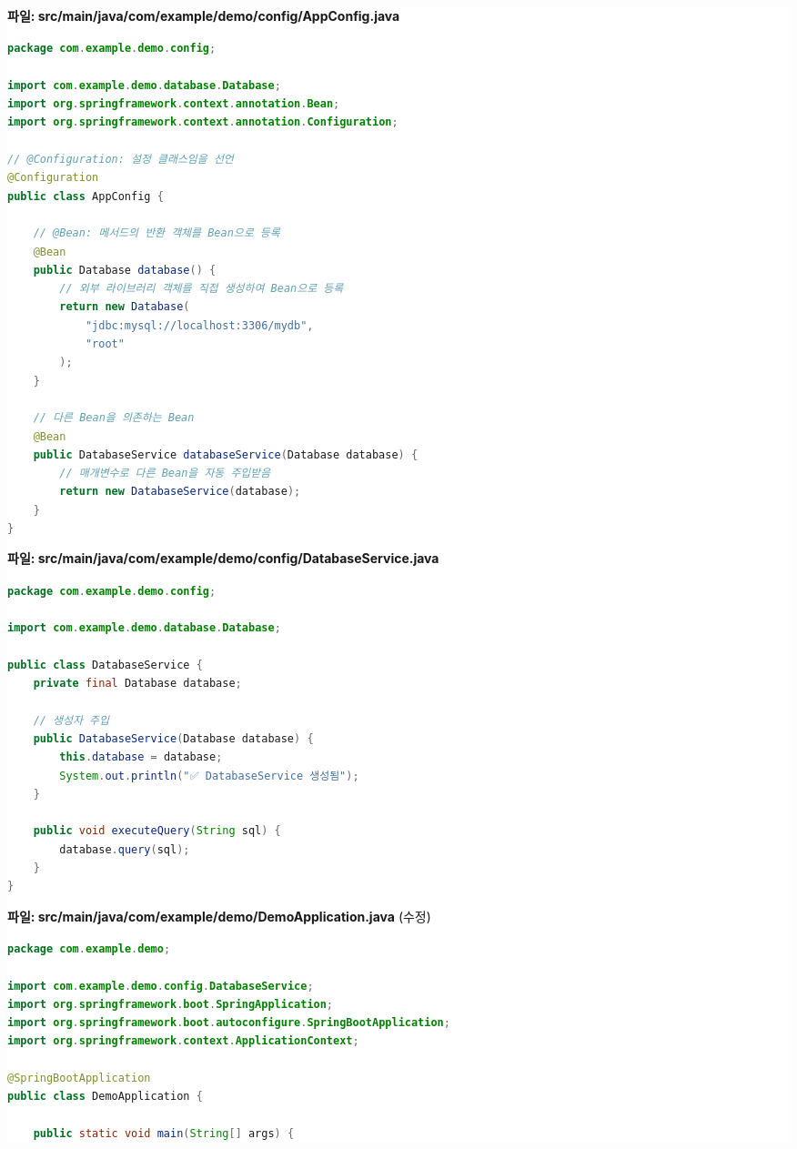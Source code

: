 **파일: src/main/java/com/example/demo/config/AppConfig.java**
```java
package com.example.demo.config;

import com.example.demo.database.Database;
import org.springframework.context.annotation.Bean;
import org.springframework.context.annotation.Configuration;

// @Configuration: 설정 클래스임을 선언
@Configuration
public class AppConfig {

    // @Bean: 메서드의 반환 객체를 Bean으로 등록
    @Bean
    public Database database() {
        // 외부 라이브러리 객체를 직접 생성하여 Bean으로 등록
        return new Database(
            "jdbc:mysql://localhost:3306/mydb",
            "root"
        );
    }

    // 다른 Bean을 의존하는 Bean
    @Bean
    public DatabaseService databaseService(Database database) {
        // 매개변수로 다른 Bean을 자동 주입받음
        return new DatabaseService(database);
    }
}
```

**파일: src/main/java/com/example/demo/config/DatabaseService.java**
```java
package com.example.demo.config;

import com.example.demo.database.Database;

public class DatabaseService {
    private final Database database;

    // 생성자 주입
    public DatabaseService(Database database) {
        this.database = database;
        System.out.println("✅ DatabaseService 생성됨");
    }

    public void executeQuery(String sql) {
        database.query(sql);
    }
}
```

**파일: src/main/java/com/example/demo/DemoApplication.java** (수정)
```java
package com.example.demo;

import com.example.demo.config.DatabaseService;
import org.springframework.boot.SpringApplication;
import org.springframework.boot.autoconfigure.SpringBootApplication;
import org.springframework.context.ApplicationContext;

@SpringBootApplication
public class DemoApplication {

    public static void main(String[] args) {
```